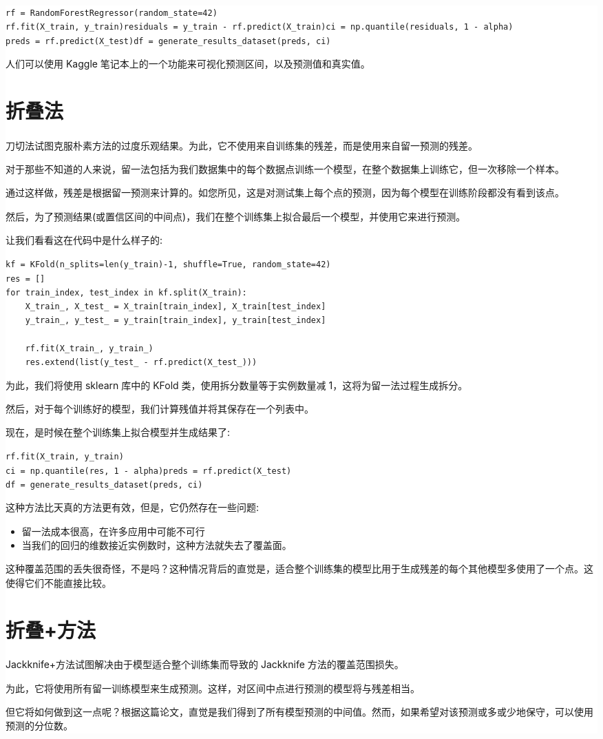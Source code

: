```
rf = RandomForestRegressor(random_state=42)
rf.fit(X_train, y_train)residuals = y_train - rf.predict(X_train)ci = np.quantile(residuals, 1 - alpha)
preds = rf.predict(X_test)df = generate_results_dataset(preds, ci)
```

人们可以使用 Kaggle 笔记本上的一个功能来可视化预测区间，以及预测值和真实值。

# 折叠法

刀切法试图克服朴素方法的过度乐观结果。为此，它不使用来自训练集的残差，而是使用来自留一预测的残差。

对于那些不知道的人来说，留一法包括为我们数据集中的每个数据点训练一个模型，在整个数据集上训练它，但一次移除一个样本。

通过这样做，残差是根据留一预测来计算的。如您所见，这是对测试集上每个点的预测，因为每个模型在训练阶段都没有看到该点。

然后，为了预测结果(或置信区间的中间点)，我们在整个训练集上拟合最后一个模型，并使用它来进行预测。

让我们看看这在代码中是什么样子的:

```
kf = KFold(n_splits=len(y_train)-1, shuffle=True, random_state=42)
res = []
for train_index, test_index in kf.split(X_train):
    X_train_, X_test_ = X_train[train_index], X_train[test_index]
    y_train_, y_test_ = y_train[train_index], y_train[test_index]

    rf.fit(X_train_, y_train_)
    res.extend(list(y_test_ - rf.predict(X_test_)))
```

为此，我们将使用 sklearn 库中的 KFold 类，使用拆分数量等于实例数量减 1，这将为留一法过程生成拆分。

然后，对于每个训练好的模型，我们计算残值并将其保存在一个列表中。

现在，是时候在整个训练集上拟合模型并生成结果了:

```
rf.fit(X_train, y_train)
ci = np.quantile(res, 1 - alpha)preds = rf.predict(X_test)
df = generate_results_dataset(preds, ci)
```

这种方法比天真的方法更有效，但是，它仍然存在一些问题:

*   留一法成本很高，在许多应用中可能不可行
*   当我们的回归的维数接近实例数时，这种方法就失去了覆盖面。

这种覆盖范围的丢失很奇怪，不是吗？这种情况背后的直觉是，适合整个训练集的模型比用于生成残差的每个其他模型多使用了一个点。这使得它们不能直接比较。

# 折叠+方法

Jackknife+方法试图解决由于模型适合整个训练集而导致的 Jackknife 方法的覆盖范围损失。

为此，它将使用所有留一训练模型来生成预测。这样，对区间中点进行预测的模型将与残差相当。

但它将如何做到这一点呢？根据这篇论文，直觉是我们得到了所有模型预测的中间值。然而，如果希望对该预测或多或少地保守，可以使用预测的分位数。
